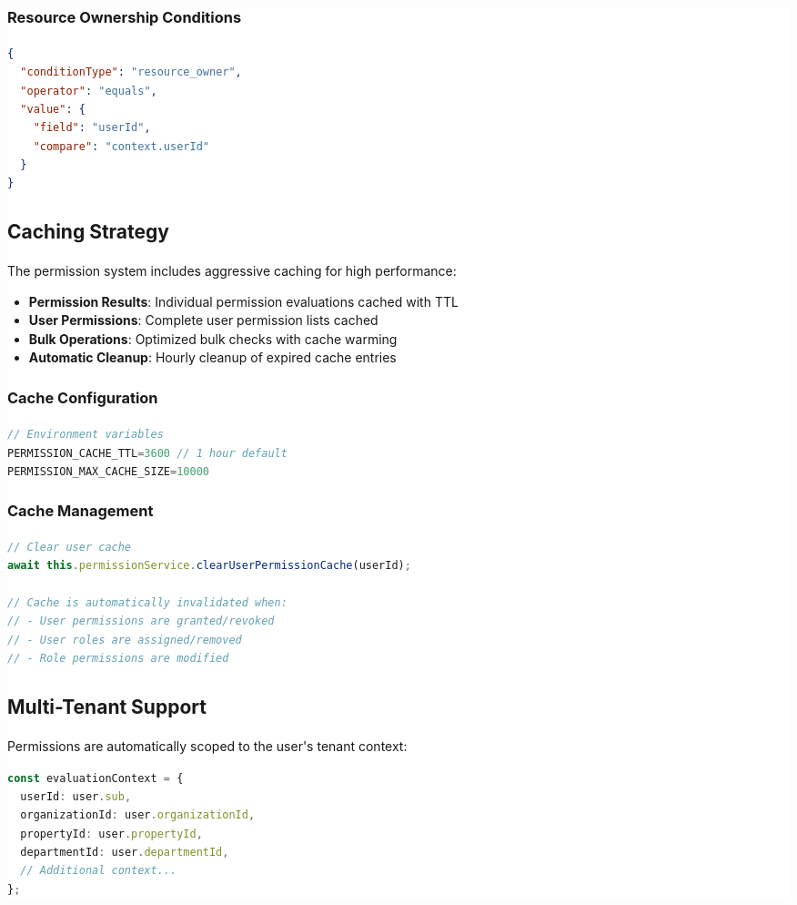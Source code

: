 ### Resource Ownership Conditions

```json
{
  "conditionType": "resource_owner",
  "operator": "equals",
  "value": {
    "field": "userId",
    "compare": "context.userId"
  }
}
```

## Caching Strategy

The permission system includes aggressive caching for high performance:

- **Permission Results**: Individual permission evaluations cached with TTL
- **User Permissions**: Complete user permission lists cached
- **Bulk Operations**: Optimized bulk checks with cache warming
- **Automatic Cleanup**: Hourly cleanup of expired cache entries

### Cache Configuration

```typescript
// Environment variables
PERMISSION_CACHE_TTL=3600 // 1 hour default
PERMISSION_MAX_CACHE_SIZE=10000
```

### Cache Management

```typescript
// Clear user cache
await this.permissionService.clearUserPermissionCache(userId);

// Cache is automatically invalidated when:
// - User permissions are granted/revoked
// - User roles are assigned/removed
// - Role permissions are modified
```

## Multi-Tenant Support

Permissions are automatically scoped to the user's tenant context:

```typescript
const evaluationContext = {
  userId: user.sub,
  organizationId: user.organizationId,
  propertyId: user.propertyId,
  departmentId: user.departmentId,
  // Additional context...
};
```
